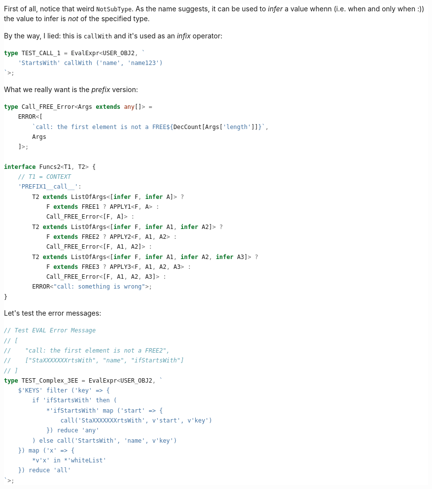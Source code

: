 First of all, notice that weird `NotSubType`. As the name suggests, it can be used to *infer* a value whenn (i.e. when and only when :)) the value to infer is *not* of the specified type.

By the way, I lied: this is `callWith` and it's used as an *infix* operator:

```ts
type TEST_CALL_1 = EvalExpr<USER_OBJ2, `
    'StartsWith' callWith ('name', 'name123')
`>;
```

What we really want is the *prefix* version:

```ts
type Call_FREE_Error<Args extends any[]> =
    ERROR<[
        `call: the first element is not a FREE${DecCount[Args['length']]}`,
        Args
    ]>;

interface Funcs2<T1, T2> {
    // T1 = CONTEXT
    'PREFIX1__call__':
        T2 extends ListOfArgs<[infer F, infer A]> ?
            F extends FREE1 ? APPLY1<F, A> :
            Call_FREE_Error<[F, A]> :
        T2 extends ListOfArgs<[infer F, infer A1, infer A2]> ?
            F extends FREE2 ? APPLY2<F, A1, A2> :
            Call_FREE_Error<[F, A1, A2]> :
        T2 extends ListOfArgs<[infer F, infer A1, infer A2, infer A3]> ?
            F extends FREE3 ? APPLY3<F, A1, A2, A3> :
            Call_FREE_Error<[F, A1, A2, A3]> :
        ERROR<"call: something is wrong">;
}
```

Let's test the error messages:

```ts
// Test EVAL Error Message
// [
//    "call: the first element is not a FREE2",
//    ["StaXXXXXXXrtsWith", "name", "ifStartsWith"]
// ]
type TEST_Complex_3EE = EvalExpr<USER_OBJ2, `
    $'KEYS' filter ('key' => {
        if 'ifStartsWith' then (
            *'ifStartsWith' map ('start' => {
                call('StaXXXXXXXrtsWith', v'start', v'key')
            }) reduce 'any'
        ) else call('StartsWith', 'name', v'key')
    }) map ('x' => {
        *v'x' in *'whiteList'
    }) reduce 'all'
`>;
```
